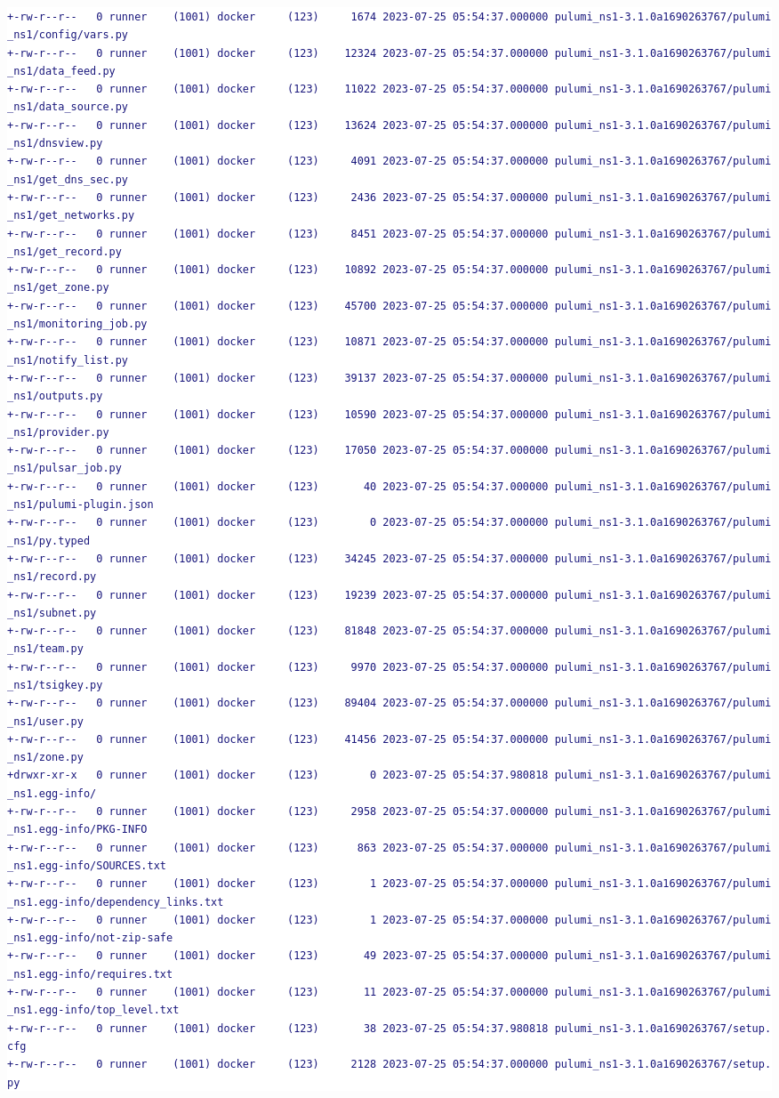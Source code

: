 ```diff
+-rw-r--r--   0 runner    (1001) docker     (123)     1674 2023-07-25 05:54:37.000000 pulumi_ns1-3.1.0a1690263767/pulumi_ns1/config/vars.py
+-rw-r--r--   0 runner    (1001) docker     (123)    12324 2023-07-25 05:54:37.000000 pulumi_ns1-3.1.0a1690263767/pulumi_ns1/data_feed.py
+-rw-r--r--   0 runner    (1001) docker     (123)    11022 2023-07-25 05:54:37.000000 pulumi_ns1-3.1.0a1690263767/pulumi_ns1/data_source.py
+-rw-r--r--   0 runner    (1001) docker     (123)    13624 2023-07-25 05:54:37.000000 pulumi_ns1-3.1.0a1690263767/pulumi_ns1/dnsview.py
+-rw-r--r--   0 runner    (1001) docker     (123)     4091 2023-07-25 05:54:37.000000 pulumi_ns1-3.1.0a1690263767/pulumi_ns1/get_dns_sec.py
+-rw-r--r--   0 runner    (1001) docker     (123)     2436 2023-07-25 05:54:37.000000 pulumi_ns1-3.1.0a1690263767/pulumi_ns1/get_networks.py
+-rw-r--r--   0 runner    (1001) docker     (123)     8451 2023-07-25 05:54:37.000000 pulumi_ns1-3.1.0a1690263767/pulumi_ns1/get_record.py
+-rw-r--r--   0 runner    (1001) docker     (123)    10892 2023-07-25 05:54:37.000000 pulumi_ns1-3.1.0a1690263767/pulumi_ns1/get_zone.py
+-rw-r--r--   0 runner    (1001) docker     (123)    45700 2023-07-25 05:54:37.000000 pulumi_ns1-3.1.0a1690263767/pulumi_ns1/monitoring_job.py
+-rw-r--r--   0 runner    (1001) docker     (123)    10871 2023-07-25 05:54:37.000000 pulumi_ns1-3.1.0a1690263767/pulumi_ns1/notify_list.py
+-rw-r--r--   0 runner    (1001) docker     (123)    39137 2023-07-25 05:54:37.000000 pulumi_ns1-3.1.0a1690263767/pulumi_ns1/outputs.py
+-rw-r--r--   0 runner    (1001) docker     (123)    10590 2023-07-25 05:54:37.000000 pulumi_ns1-3.1.0a1690263767/pulumi_ns1/provider.py
+-rw-r--r--   0 runner    (1001) docker     (123)    17050 2023-07-25 05:54:37.000000 pulumi_ns1-3.1.0a1690263767/pulumi_ns1/pulsar_job.py
+-rw-r--r--   0 runner    (1001) docker     (123)       40 2023-07-25 05:54:37.000000 pulumi_ns1-3.1.0a1690263767/pulumi_ns1/pulumi-plugin.json
+-rw-r--r--   0 runner    (1001) docker     (123)        0 2023-07-25 05:54:37.000000 pulumi_ns1-3.1.0a1690263767/pulumi_ns1/py.typed
+-rw-r--r--   0 runner    (1001) docker     (123)    34245 2023-07-25 05:54:37.000000 pulumi_ns1-3.1.0a1690263767/pulumi_ns1/record.py
+-rw-r--r--   0 runner    (1001) docker     (123)    19239 2023-07-25 05:54:37.000000 pulumi_ns1-3.1.0a1690263767/pulumi_ns1/subnet.py
+-rw-r--r--   0 runner    (1001) docker     (123)    81848 2023-07-25 05:54:37.000000 pulumi_ns1-3.1.0a1690263767/pulumi_ns1/team.py
+-rw-r--r--   0 runner    (1001) docker     (123)     9970 2023-07-25 05:54:37.000000 pulumi_ns1-3.1.0a1690263767/pulumi_ns1/tsigkey.py
+-rw-r--r--   0 runner    (1001) docker     (123)    89404 2023-07-25 05:54:37.000000 pulumi_ns1-3.1.0a1690263767/pulumi_ns1/user.py
+-rw-r--r--   0 runner    (1001) docker     (123)    41456 2023-07-25 05:54:37.000000 pulumi_ns1-3.1.0a1690263767/pulumi_ns1/zone.py
+drwxr-xr-x   0 runner    (1001) docker     (123)        0 2023-07-25 05:54:37.980818 pulumi_ns1-3.1.0a1690263767/pulumi_ns1.egg-info/
+-rw-r--r--   0 runner    (1001) docker     (123)     2958 2023-07-25 05:54:37.000000 pulumi_ns1-3.1.0a1690263767/pulumi_ns1.egg-info/PKG-INFO
+-rw-r--r--   0 runner    (1001) docker     (123)      863 2023-07-25 05:54:37.000000 pulumi_ns1-3.1.0a1690263767/pulumi_ns1.egg-info/SOURCES.txt
+-rw-r--r--   0 runner    (1001) docker     (123)        1 2023-07-25 05:54:37.000000 pulumi_ns1-3.1.0a1690263767/pulumi_ns1.egg-info/dependency_links.txt
+-rw-r--r--   0 runner    (1001) docker     (123)        1 2023-07-25 05:54:37.000000 pulumi_ns1-3.1.0a1690263767/pulumi_ns1.egg-info/not-zip-safe
+-rw-r--r--   0 runner    (1001) docker     (123)       49 2023-07-25 05:54:37.000000 pulumi_ns1-3.1.0a1690263767/pulumi_ns1.egg-info/requires.txt
+-rw-r--r--   0 runner    (1001) docker     (123)       11 2023-07-25 05:54:37.000000 pulumi_ns1-3.1.0a1690263767/pulumi_ns1.egg-info/top_level.txt
+-rw-r--r--   0 runner    (1001) docker     (123)       38 2023-07-25 05:54:37.980818 pulumi_ns1-3.1.0a1690263767/setup.cfg
+-rw-r--r--   0 runner    (1001) docker     (123)     2128 2023-07-25 05:54:37.000000 pulumi_ns1-3.1.0a1690263767/setup.py
```

